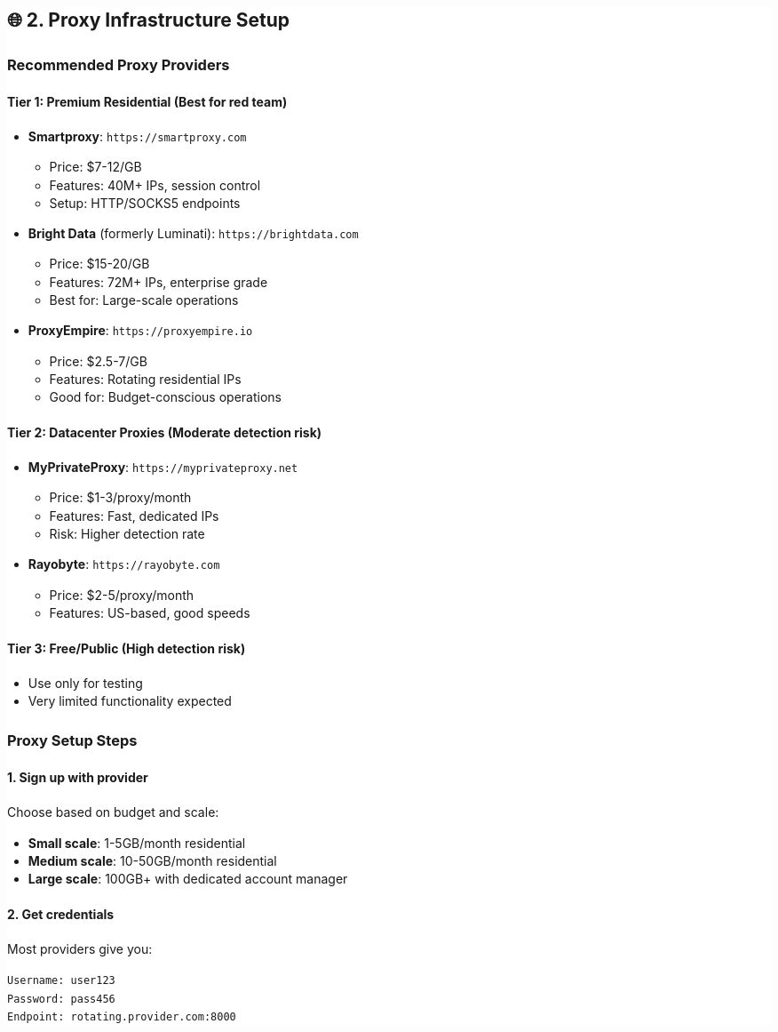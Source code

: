 
## 🌐 2. Proxy Infrastructure Setup

### Recommended Proxy Providers

#### **Tier 1: Premium Residential** (Best for red team)
- **Smartproxy**: `https://smartproxy.com`
  - Price: $7-12/GB
  - Features: 40M+ IPs, session control
  - Setup: HTTP/SOCKS5 endpoints

- **Bright Data** (formerly Luminati): `https://brightdata.com`
  - Price: $15-20/GB
  - Features: 72M+ IPs, enterprise grade
  - Best for: Large-scale operations

- **ProxyEmpire**: `https://proxyempire.io`
  - Price: $2.5-7/GB  
  - Features: Rotating residential IPs
  - Good for: Budget-conscious operations

#### **Tier 2: Datacenter Proxies** (Moderate detection risk)
- **MyPrivateProxy**: `https://myprivateproxy.net`
  - Price: $1-3/proxy/month
  - Features: Fast, dedicated IPs
  - Risk: Higher detection rate

- **Rayobyte**: `https://rayobyte.com`
  - Price: $2-5/proxy/month
  - Features: US-based, good speeds

#### **Tier 3: Free/Public** (High detection risk)
- Use only for testing
- Very limited functionality expected

### Proxy Setup Steps

#### **1. Sign up with provider**
Choose based on budget and scale:
- **Small scale**: 1-5GB/month residential
- **Medium scale**: 10-50GB/month residential  
- **Large scale**: 100GB+ with dedicated account manager

#### **2. Get credentials**
Most providers give you:
```
Username: user123
Password: pass456
Endpoint: rotating.provider.com:8000
```
